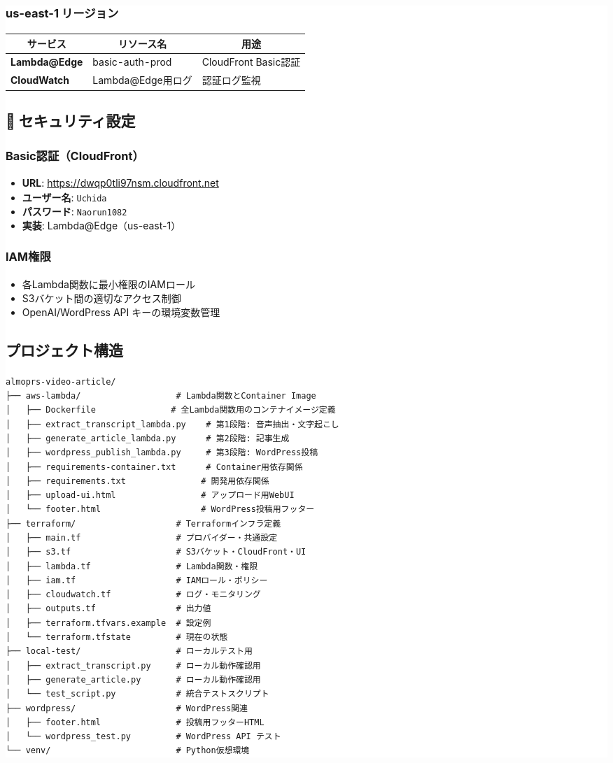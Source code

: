 ### us-east-1 リージョン

| サービス | リソース名 | 用途 |
|---------|-----------|------|
| **Lambda@Edge** | basic-auth-prod | CloudFront Basic認証 |
| **CloudWatch** | Lambda@Edge用ログ | 認証ログ監視 |

## 🔐 セキュリティ設定

### Basic認証（CloudFront）
- **URL**: https://dwqp0tli97nsm.cloudfront.net
- **ユーザー名**: `Uchida`
- **パスワード**: `Naorun1082`
- **実装**: Lambda@Edge（us-east-1）

### IAM権限
- 各Lambda関数に最小権限のIAMロール
- S3バケット間の適切なアクセス制御
- OpenAI/WordPress API キーの環境変数管理

## プロジェクト構造

```
almoprs-video-article/
├── aws-lambda/                   # Lambda関数とContainer Image
│   ├── Dockerfile               # 全Lambda関数用のコンテナイメージ定義
│   ├── extract_transcript_lambda.py    # 第1段階: 音声抽出・文字起こし
│   ├── generate_article_lambda.py      # 第2段階: 記事生成
│   ├── wordpress_publish_lambda.py     # 第3段階: WordPress投稿
│   ├── requirements-container.txt      # Container用依存関係
│   ├── requirements.txt               # 開発用依存関係
│   ├── upload-ui.html                 # アップロード用WebUI
│   └── footer.html                    # WordPress投稿用フッター
├── terraform/                    # Terraformインフラ定義
│   ├── main.tf                   # プロバイダー・共通設定
│   ├── s3.tf                     # S3バケット・CloudFront・UI
│   ├── lambda.tf                 # Lambda関数・権限
│   ├── iam.tf                    # IAMロール・ポリシー
│   ├── cloudwatch.tf             # ログ・モニタリング
│   ├── outputs.tf                # 出力値
│   ├── terraform.tfvars.example  # 設定例
│   └── terraform.tfstate         # 現在の状態
├── local-test/                   # ローカルテスト用
│   ├── extract_transcript.py     # ローカル動作確認用
│   ├── generate_article.py       # ローカル動作確認用
│   └── test_script.py            # 統合テストスクリプト
├── wordpress/                    # WordPress関連
│   ├── footer.html               # 投稿用フッターHTML
│   └── wordpress_test.py         # WordPress API テスト
└── venv/                         # Python仮想環境
```
